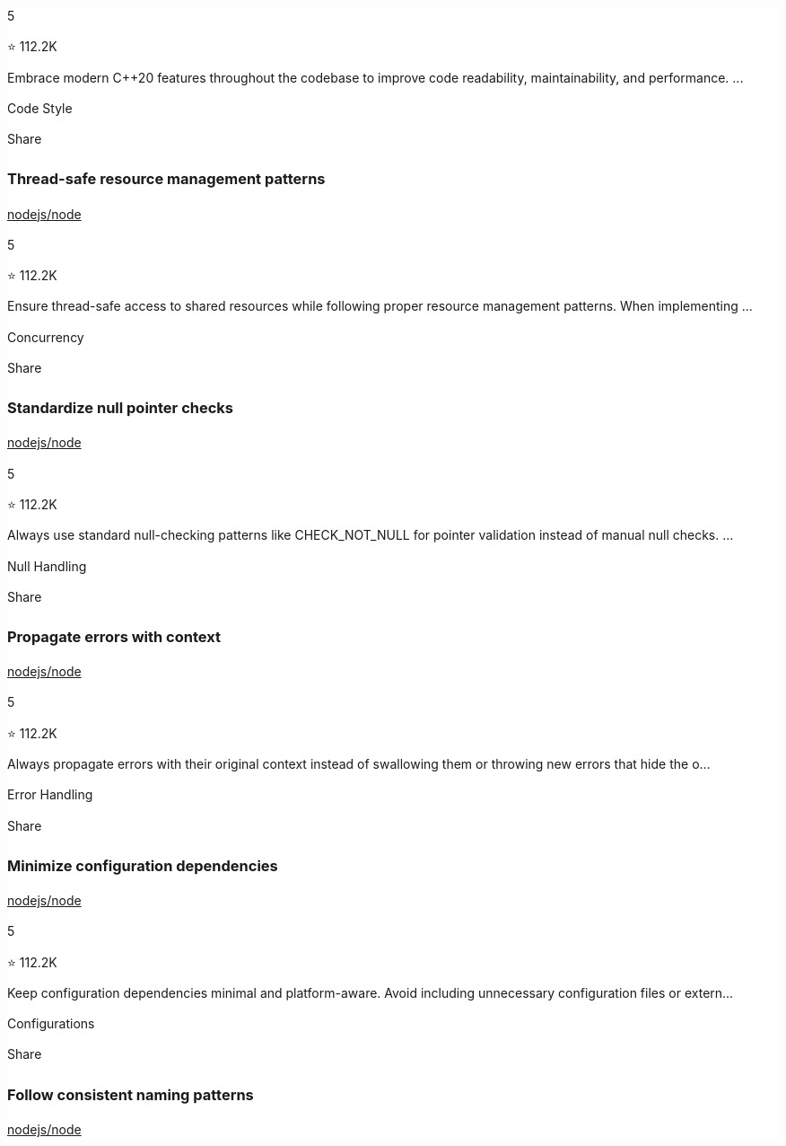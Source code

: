 
5

⭐ 112.2K

Embrace modern C++20 features throughout the codebase to improve code readability, maintainability, and performance. ...

Code Style

Share

### Thread-safe resource management patterns

[nodejs/node](https://github.com/nodejs/node)

5

⭐ 112.2K

Ensure thread-safe access to shared resources while following proper resource management patterns. When implementing ...

Concurrency

Share

### Standardize null pointer checks

[nodejs/node](https://github.com/nodejs/node)

5

⭐ 112.2K

Always use standard null-checking patterns like CHECK\_NOT\_NULL for pointer validation instead of manual null checks. ...

Null Handling

Share

### Propagate errors with context

[nodejs/node](https://github.com/nodejs/node)

5

⭐ 112.2K

Always propagate errors with their original context instead of swallowing them or throwing new errors that hide the o...

Error Handling

Share

### Minimize configuration dependencies

[nodejs/node](https://github.com/nodejs/node)

5

⭐ 112.2K

Keep configuration dependencies minimal and platform-aware. Avoid including unnecessary configuration files or extern...

Configurations

Share

### Follow consistent naming patterns

[nodejs/node](https://github.com/nodejs/node)
